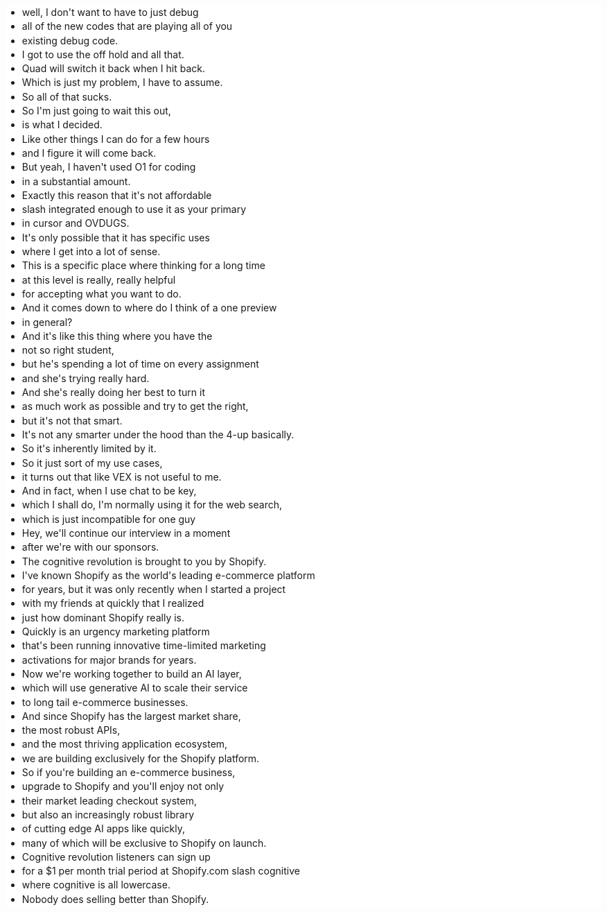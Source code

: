 *  well, I don't want to have to just debug
*  all of the new codes that are playing all of you
*  existing debug code.
*  I got to use the off hold and all that.
*  Quad will switch it back when I hit back.
*  Which is just my problem, I have to assume.
*  So all of that sucks.
*  So I'm just going to wait this out,
*  is what I decided.
*  Like other things I can do for a few hours
*  and I figure it will come back.
*  But yeah, I haven't used O1 for coding
*  in a substantial amount.
*  Exactly this reason that it's not affordable
*  slash integrated enough to use it as your primary
*  in cursor and OVDUGS.
*  It's only possible that it has specific uses
*  where I get into a lot of sense.
*  This is a specific place where thinking for a long time
*  at this level is really, really helpful
*  for accepting what you want to do.
*  And it comes down to where do I think of a one preview
*  in general?
*  And it's like this thing where you have the
*  not so right student,
*  but he's spending a lot of time on every assignment
*  and she's trying really hard.
*  And she's really doing her best to turn it
*  as much work as possible and try to get the right,
*  but it's not that smart.
*  It's not any smarter under the hood than the 4-up basically.
*  So it's inherently limited by it.
*  So it just sort of my use cases,
*  it turns out that like VEX is not useful to me.
*  And in fact, when I use chat to be key,
*  which I shall do, I'm normally using it for the web search,
*  which is just incompatible for one guy
*  Hey, we'll continue our interview in a moment
*  after we're with our sponsors.
*  The cognitive revolution is brought to you by Shopify.
*  I've known Shopify as the world's leading e-commerce platform
*  for years, but it was only recently when I started a project
*  with my friends at quickly that I realized
*  just how dominant Shopify really is.
*  Quickly is an urgency marketing platform
*  that's been running innovative time-limited marketing
*  activations for major brands for years.
*  Now we're working together to build an AI layer,
*  which will use generative AI to scale their service
*  to long tail e-commerce businesses.
*  And since Shopify has the largest market share,
*  the most robust APIs,
*  and the most thriving application ecosystem,
*  we are building exclusively for the Shopify platform.
*  So if you're building an e-commerce business,
*  upgrade to Shopify and you'll enjoy not only
*  their market leading checkout system,
*  but also an increasingly robust library
*  of cutting edge AI apps like quickly,
*  many of which will be exclusive to Shopify on launch.
*  Cognitive revolution listeners can sign up
*  for a $1 per month trial period at Shopify.com slash cognitive
*  where cognitive is all lowercase.
*  Nobody does selling better than Shopify.
